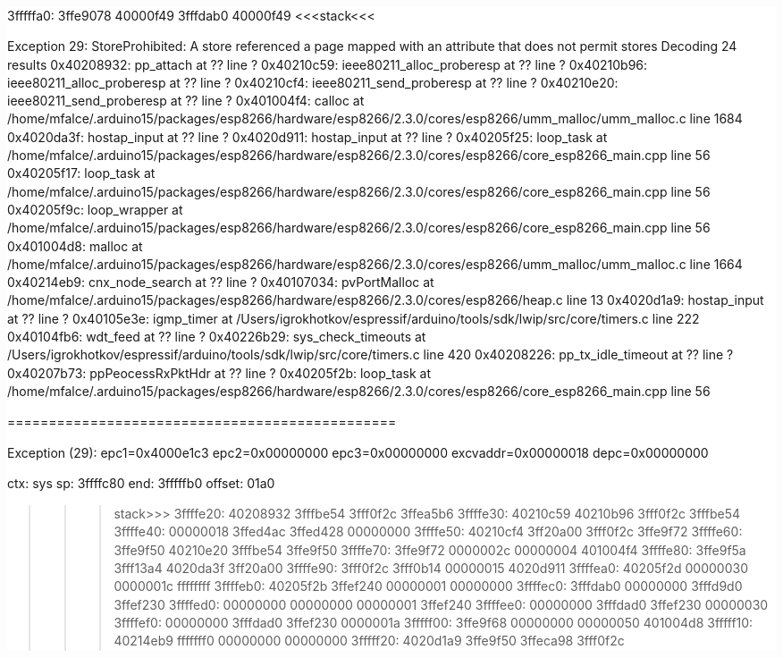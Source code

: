 3fffffa0:  3ffe9078 40000f49 3fffdab0 40000f49
<<<stack<<<


Exception 29: StoreProhibited: A store referenced a page mapped with an attribute that does not permit stores
Decoding 24 results
0x40208932: pp_attach at ?? line ?
0x40210c59: ieee80211_alloc_proberesp at ?? line ?
0x40210b96: ieee80211_alloc_proberesp at ?? line ?
0x40210cf4: ieee80211_send_proberesp at ?? line ?
0x40210e20: ieee80211_send_proberesp at ?? line ?
0x401004f4: calloc at /home/mfalce/.arduino15/packages/esp8266/hardware/esp8266/2.3.0/cores/esp8266/umm_malloc/umm_malloc.c line 1684
0x4020da3f: hostap_input at ?? line ?
0x4020d911: hostap_input at ?? line ?
0x40205f25: loop_task at /home/mfalce/.arduino15/packages/esp8266/hardware/esp8266/2.3.0/cores/esp8266/core_esp8266_main.cpp line 56
0x40205f17: loop_task at /home/mfalce/.arduino15/packages/esp8266/hardware/esp8266/2.3.0/cores/esp8266/core_esp8266_main.cpp line 56
0x40205f9c: loop_wrapper at /home/mfalce/.arduino15/packages/esp8266/hardware/esp8266/2.3.0/cores/esp8266/core_esp8266_main.cpp line 56
0x401004d8: malloc at /home/mfalce/.arduino15/packages/esp8266/hardware/esp8266/2.3.0/cores/esp8266/umm_malloc/umm_malloc.c line 1664
0x40214eb9: cnx_node_search at ?? line ?
0x40107034: pvPortMalloc at /home/mfalce/.arduino15/packages/esp8266/hardware/esp8266/2.3.0/cores/esp8266/heap.c line 13
0x4020d1a9: hostap_input at ?? line ?
0x40105e3e: igmp_timer at /Users/igrokhotkov/espressif/arduino/tools/sdk/lwip/src/core/timers.c line 222
0x40104fb6: wdt_feed at ?? line ?
0x40226b29: sys_check_timeouts at /Users/igrokhotkov/espressif/arduino/tools/sdk/lwip/src/core/timers.c line 420
0x40208226: pp_tx_idle_timeout at ?? line ?
0x40207b73: ppPeocessRxPktHdr at ?? line ?
0x40205f2b: loop_task at /home/mfalce/.arduino15/packages/esp8266/hardware/esp8266/2.3.0/cores/esp8266/core_esp8266_main.cpp line 56




===============================================


Exception (29):
epc1=0x4000e1c3 epc2=0x00000000 epc3=0x00000000 excvaddr=0x00000018 depc=0x00000000

ctx: sys
sp: 3ffffc80 end: 3fffffb0 offset: 01a0

>>>stack>>>
3ffffe20:  40208932 3fffbe54 3fff0f2c 3ffea5b6
3ffffe30:  40210c59 40210b96 3fff0f2c 3fffbe54
3ffffe40:  00000018 3ffed4ac 3ffed428 00000000
3ffffe50:  40210cf4 3ff20a00 3fff0f2c 3ffe9f72
3ffffe60:  3ffe9f50 40210e20 3fffbe54 3ffe9f50
3ffffe70:  3ffe9f72 0000002c 00000004 401004f4
3ffffe80:  3ffe9f5a 3fff13a4 4020da3f 3ff20a00
3ffffe90:  3fff0f2c 3fff0b14 00000015 4020d911
3ffffea0:  40205f2d 00000030 0000001c ffffffff
3ffffeb0:  40205f2b 3ffef240 00000001 00000000
3ffffec0:  3fffdab0 00000000 3fffd9d0 3ffef230
3ffffed0:  00000000 00000000 00000001 3ffef240
3ffffee0:  00000000 3fffdad0 3ffef230 00000030
3ffffef0:  00000000 3fffdad0 3ffef230 0000001a
3fffff00:  3ffe9f68 00000000 00000050 401004d8
3fffff10:  40214eb9 fffffff0 00000000 00000000
3fffff20:  4020d1a9 3ffe9f50 3ffeca98 3fff0f2c